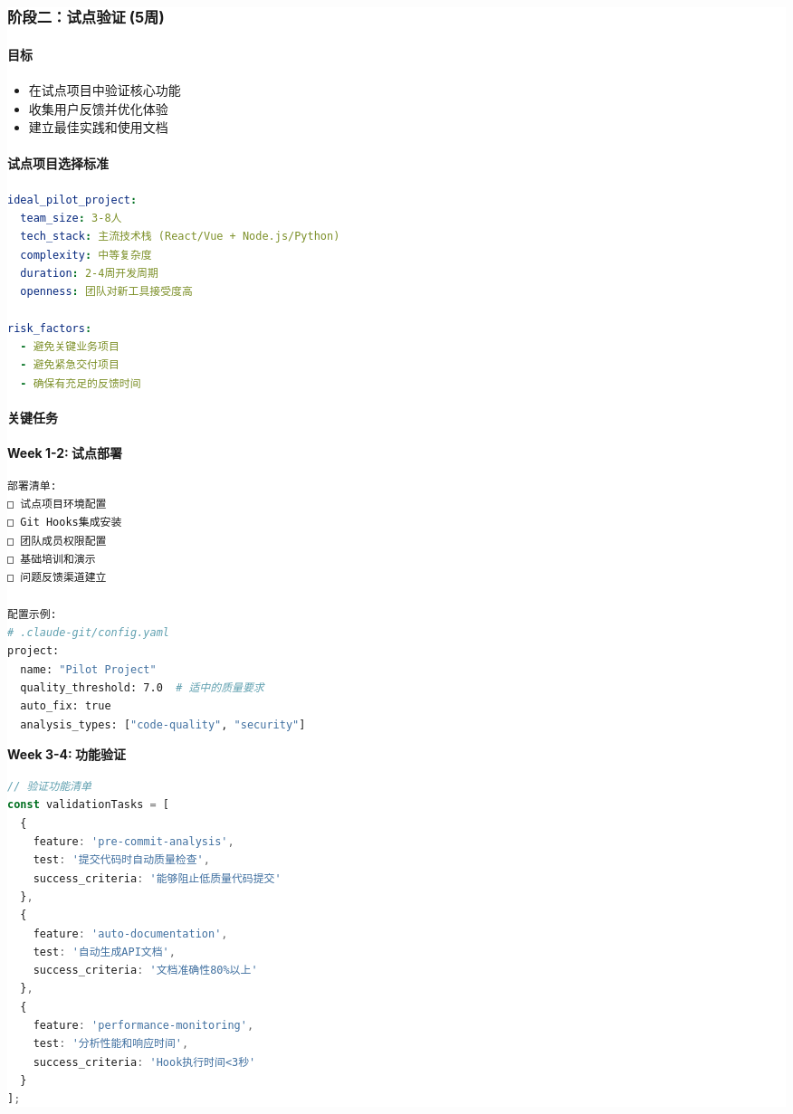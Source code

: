 ### 阶段二：试点验证 (5周)

#### 目标
- 在试点项目中验证核心功能
- 收集用户反馈并优化体验
- 建立最佳实践和使用文档

#### 试点项目选择标准
```yaml
ideal_pilot_project:
  team_size: 3-8人
  tech_stack: 主流技术栈 (React/Vue + Node.js/Python)
  complexity: 中等复杂度
  duration: 2-4周开发周期
  openness: 团队对新工具接受度高
  
risk_factors:
  - 避免关键业务项目
  - 避免紧急交付项目
  - 确保有充足的反馈时间
```

#### 关键任务

**Week 1-2: 试点部署**
```bash
部署清单:
□ 试点项目环境配置
□ Git Hooks集成安装
□ 团队成员权限配置
□ 基础培训和演示
□ 问题反馈渠道建立

配置示例:
# .claude-git/config.yaml
project:
  name: "Pilot Project"
  quality_threshold: 7.0  # 适中的质量要求
  auto_fix: true
  analysis_types: ["code-quality", "security"]
```

**Week 3-4: 功能验证**
```typescript
// 验证功能清单
const validationTasks = [
  {
    feature: 'pre-commit-analysis',
    test: '提交代码时自动质量检查',
    success_criteria: '能够阻止低质量代码提交'
  },
  {
    feature: 'auto-documentation',
    test: '自动生成API文档',
    success_criteria: '文档准确性80%以上'
  },
  {
    feature: 'performance-monitoring',
    test: '分析性能和响应时间',
    success_criteria: 'Hook执行时间<3秒'
  }
];
```
